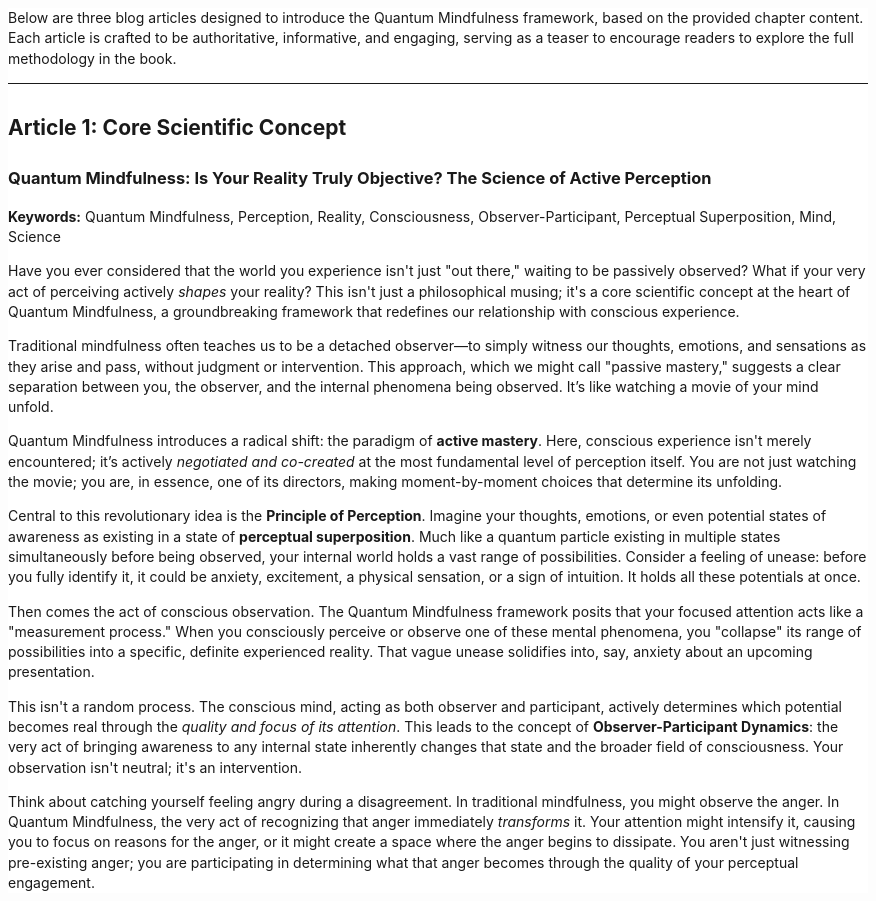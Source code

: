 Below are three blog articles designed to introduce the Quantum Mindfulness framework, based on the provided chapter content. Each article is crafted to be authoritative, informative, and engaging, serving as a teaser to encourage readers to explore the full methodology in the book.

---

## Article 1: Core Scientific Concept

### Quantum Mindfulness: Is Your Reality Truly Objective? The Science of Active Perception

**Keywords:** Quantum Mindfulness, Perception, Reality, Consciousness, Observer-Participant, Perceptual Superposition, Mind, Science

Have you ever considered that the world you experience isn't just "out there," waiting to be passively observed? What if your very act of perceiving actively *shapes* your reality? This isn't just a philosophical musing; it's a core scientific concept at the heart of Quantum Mindfulness, a groundbreaking framework that redefines our relationship with conscious experience.

Traditional mindfulness often teaches us to be a detached observer—to simply witness our thoughts, emotions, and sensations as they arise and pass, without judgment or intervention. This approach, which we might call "passive mastery," suggests a clear separation between you, the observer, and the internal phenomena being observed. It’s like watching a movie of your mind unfold.

Quantum Mindfulness introduces a radical shift: the paradigm of **active mastery**. Here, conscious experience isn't merely encountered; it’s actively *negotiated and co-created* at the most fundamental level of perception itself. You are not just watching the movie; you are, in essence, one of its directors, making moment-by-moment choices that determine its unfolding.

Central to this revolutionary idea is the **Principle of Perception**. Imagine your thoughts, emotions, or even potential states of awareness as existing in a state of **perceptual superposition**. Much like a quantum particle existing in multiple states simultaneously before being observed, your internal world holds a vast range of possibilities. Consider a feeling of unease: before you fully identify it, it could be anxiety, excitement, a physical sensation, or a sign of intuition. It holds all these potentials at once.

Then comes the act of conscious observation. The Quantum Mindfulness framework posits that your focused attention acts like a "measurement process." When you consciously perceive or observe one of these mental phenomena, you "collapse" its range of possibilities into a specific, definite experienced reality. That vague unease solidifies into, say, anxiety about an upcoming presentation.

This isn't a random process. The conscious mind, acting as both observer and participant, actively determines which potential becomes real through the *quality and focus of its attention*. This leads to the concept of **Observer-Participant Dynamics**: the very act of bringing awareness to any internal state inherently changes that state and the broader field of consciousness. Your observation isn't neutral; it's an intervention.

Think about catching yourself feeling angry during a disagreement. In traditional mindfulness, you might observe the anger. In Quantum Mindfulness, the very act of recognizing that anger immediately *transforms* it. Your attention might intensify it, causing you to focus on reasons for the anger, or it might create a space where the anger begins to dissipate. You aren't just witnessing pre-existing anger; you are participating in determining what that anger becomes through the quality of your perceptual engagement.
